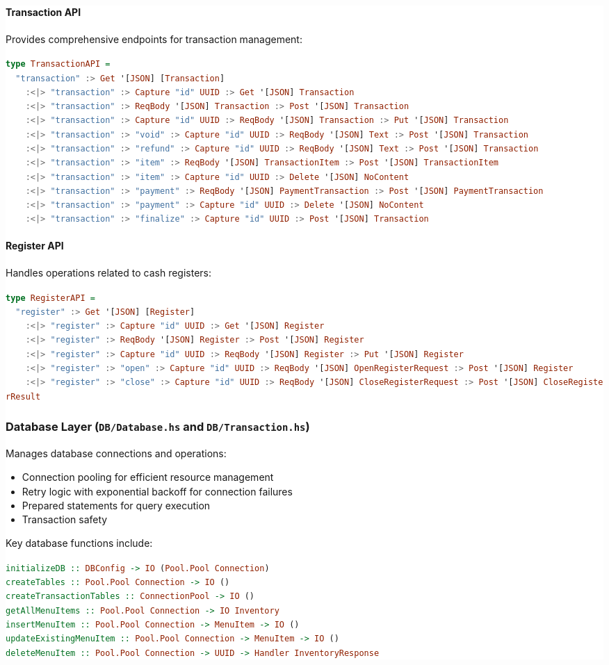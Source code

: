 #### Transaction API

Provides comprehensive endpoints for transaction management:

```haskell
type TransactionAPI =
  "transaction" :> Get '[JSON] [Transaction]
    :<|> "transaction" :> Capture "id" UUID :> Get '[JSON] Transaction
    :<|> "transaction" :> ReqBody '[JSON] Transaction :> Post '[JSON] Transaction
    :<|> "transaction" :> Capture "id" UUID :> ReqBody '[JSON] Transaction :> Put '[JSON] Transaction
    :<|> "transaction" :> "void" :> Capture "id" UUID :> ReqBody '[JSON] Text :> Post '[JSON] Transaction
    :<|> "transaction" :> "refund" :> Capture "id" UUID :> ReqBody '[JSON] Text :> Post '[JSON] Transaction
    :<|> "transaction" :> "item" :> ReqBody '[JSON] TransactionItem :> Post '[JSON] TransactionItem
    :<|> "transaction" :> "item" :> Capture "id" UUID :> Delete '[JSON] NoContent
    :<|> "transaction" :> "payment" :> ReqBody '[JSON] PaymentTransaction :> Post '[JSON] PaymentTransaction
    :<|> "transaction" :> "payment" :> Capture "id" UUID :> Delete '[JSON] NoContent
    :<|> "transaction" :> "finalize" :> Capture "id" UUID :> Post '[JSON] Transaction
```

#### Register API

Handles operations related to cash registers:

```haskell
type RegisterAPI =
  "register" :> Get '[JSON] [Register]
    :<|> "register" :> Capture "id" UUID :> Get '[JSON] Register
    :<|> "register" :> ReqBody '[JSON] Register :> Post '[JSON] Register
    :<|> "register" :> Capture "id" UUID :> ReqBody '[JSON] Register :> Put '[JSON] Register
    :<|> "register" :> "open" :> Capture "id" UUID :> ReqBody '[JSON] OpenRegisterRequest :> Post '[JSON] Register
    :<|> "register" :> "close" :> Capture "id" UUID :> ReqBody '[JSON] CloseRegisterRequest :> Post '[JSON] CloseRegisterResult
```

### Database Layer (`DB/Database.hs` and `DB/Transaction.hs`)

Manages database connections and operations:

- Connection pooling for efficient resource management
- Retry logic with exponential backoff for connection failures
- Prepared statements for query execution
- Transaction safety

Key database functions include:

```haskell
initializeDB :: DBConfig -> IO (Pool.Pool Connection)
createTables :: Pool.Pool Connection -> IO ()
createTransactionTables :: ConnectionPool -> IO ()
getAllMenuItems :: Pool.Pool Connection -> IO Inventory
insertMenuItem :: Pool.Pool Connection -> MenuItem -> IO ()
updateExistingMenuItem :: Pool.Pool Connection -> MenuItem -> IO ()
deleteMenuItem :: Pool.Pool Connection -> UUID -> Handler InventoryResponse
```
